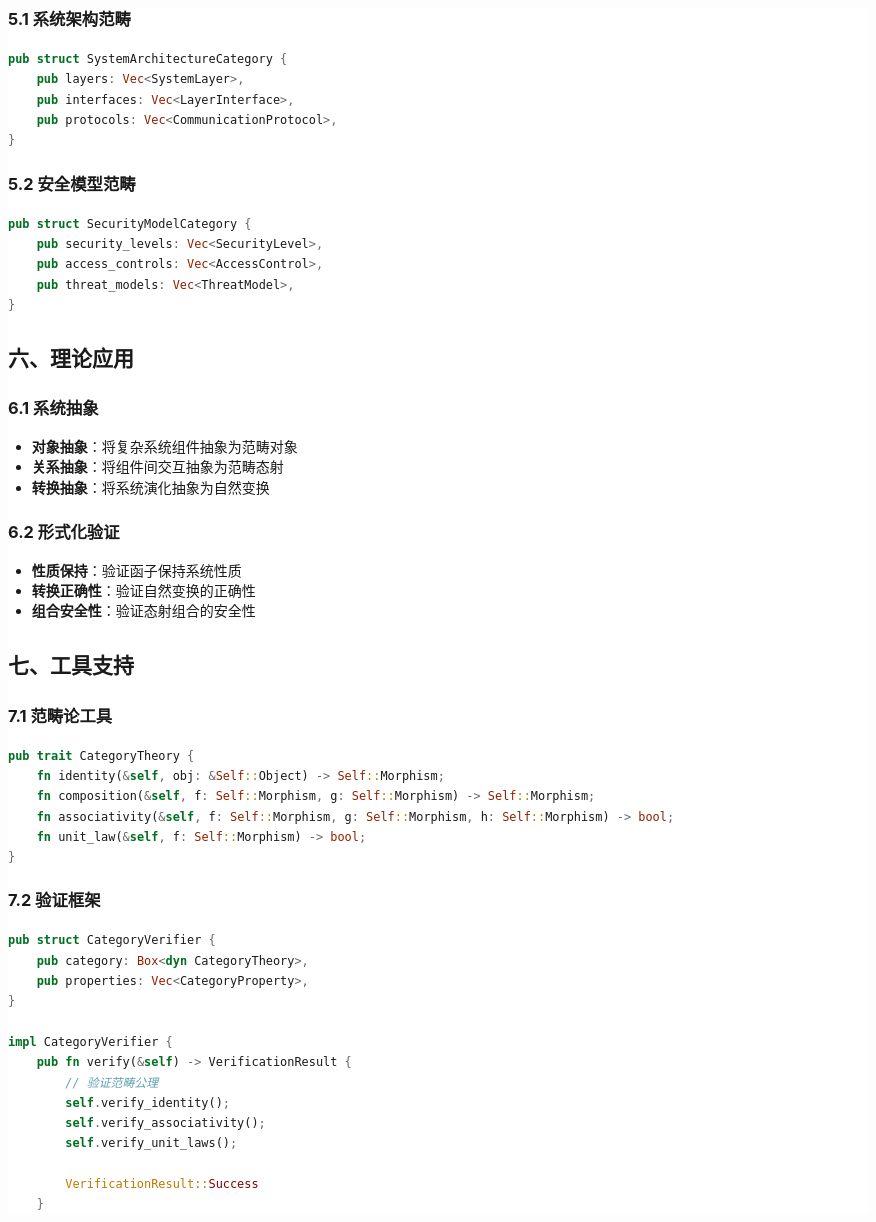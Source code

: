 ### 5.1 系统架构范畴

```rust
pub struct SystemArchitectureCategory {
    pub layers: Vec<SystemLayer>,
    pub interfaces: Vec<LayerInterface>,
    pub protocols: Vec<CommunicationProtocol>,
}
```

### 5.2 安全模型范畴

```rust
pub struct SecurityModelCategory {
    pub security_levels: Vec<SecurityLevel>,
    pub access_controls: Vec<AccessControl>,
    pub threat_models: Vec<ThreatModel>,
}
```

## 六、理论应用

### 6.1 系统抽象

- **对象抽象**：将复杂系统组件抽象为范畴对象
- **关系抽象**：将组件间交互抽象为范畴态射
- **转换抽象**：将系统演化抽象为自然变换

### 6.2 形式化验证

- **性质保持**：验证函子保持系统性质
- **转换正确性**：验证自然变换的正确性
- **组合安全性**：验证态射组合的安全性

## 七、工具支持

### 7.1 范畴论工具

```rust
pub trait CategoryTheory {
    fn identity(&self, obj: &Self::Object) -> Self::Morphism;
    fn composition(&self, f: Self::Morphism, g: Self::Morphism) -> Self::Morphism;
    fn associativity(&self, f: Self::Morphism, g: Self::Morphism, h: Self::Morphism) -> bool;
    fn unit_law(&self, f: Self::Morphism) -> bool;
}
```

### 7.2 验证框架

```rust
pub struct CategoryVerifier {
    pub category: Box<dyn CategoryTheory>,
    pub properties: Vec<CategoryProperty>,
}

impl CategoryVerifier {
    pub fn verify(&self) -> VerificationResult {
        // 验证范畴公理
        self.verify_identity();
        self.verify_associativity();
        self.verify_unit_laws();
        
        VerificationResult::Success
    }
```